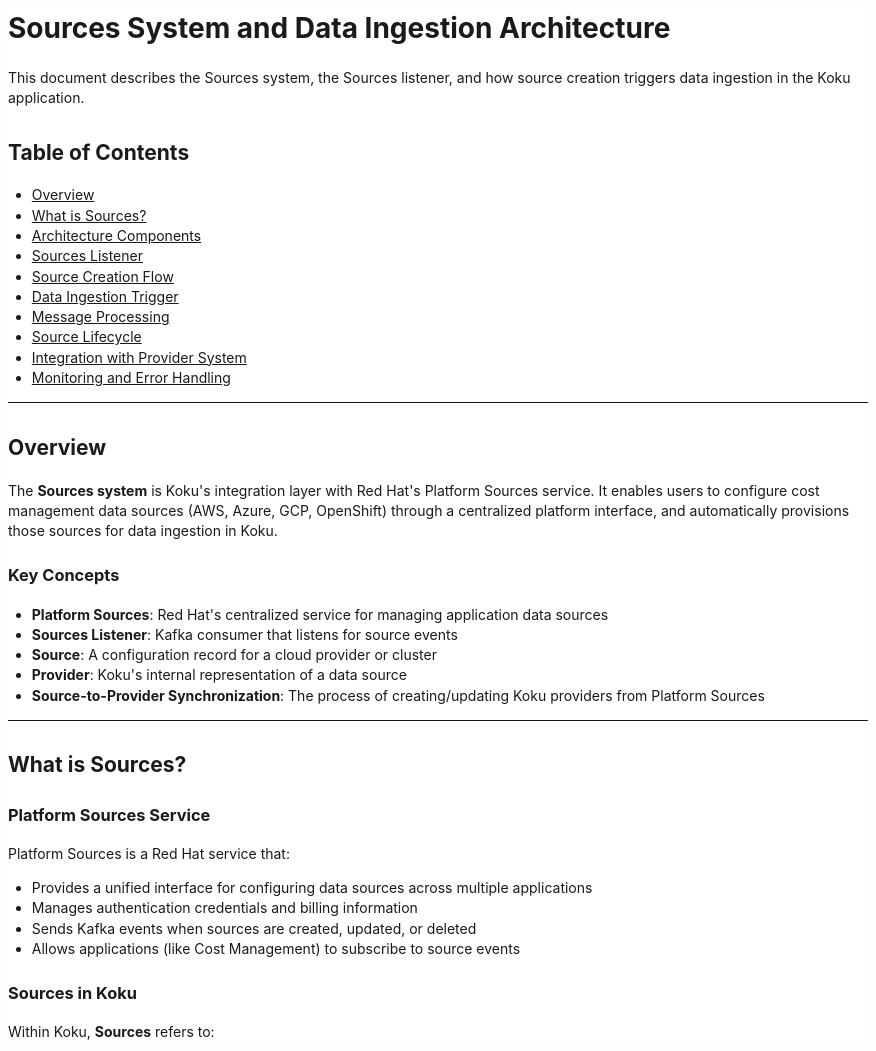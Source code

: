 # Sources System and Data Ingestion Architecture

This document describes the Sources system, the Sources listener, and how source creation triggers data ingestion in the Koku application.

## Table of Contents

- [Overview](#overview)
- [What is Sources?](#what-is-sources)
- [Architecture Components](#architecture-components)
- [Sources Listener](#sources-listener)
- [Source Creation Flow](#source-creation-flow)
- [Data Ingestion Trigger](#data-ingestion-trigger)
- [Message Processing](#message-processing)
- [Source Lifecycle](#source-lifecycle)
- [Integration with Provider System](#integration-with-provider-system)
- [Monitoring and Error Handling](#monitoring-and-error-handling)

---

## Overview

The **Sources system** is Koku's integration layer with Red Hat's Platform Sources service. It enables users to configure cost management data sources (AWS, Azure, GCP, OpenShift) through a centralized platform interface, and automatically provisions those sources for data ingestion in Koku.

### Key Concepts

- **Platform Sources**: Red Hat's centralized service for managing application data sources
- **Sources Listener**: Kafka consumer that listens for source events
- **Source**: A configuration record for a cloud provider or cluster
- **Provider**: Koku's internal representation of a data source
- **Source-to-Provider Synchronization**: The process of creating/updating Koku providers from Platform Sources

---

## What is Sources?

### Platform Sources Service

Platform Sources is a Red Hat service that:
- Provides a unified interface for configuring data sources across multiple applications
- Manages authentication credentials and billing information
- Sends Kafka events when sources are created, updated, or deleted
- Allows applications (like Cost Management) to subscribe to source events

### Sources in Koku

Within Koku, **Sources** refers to:
